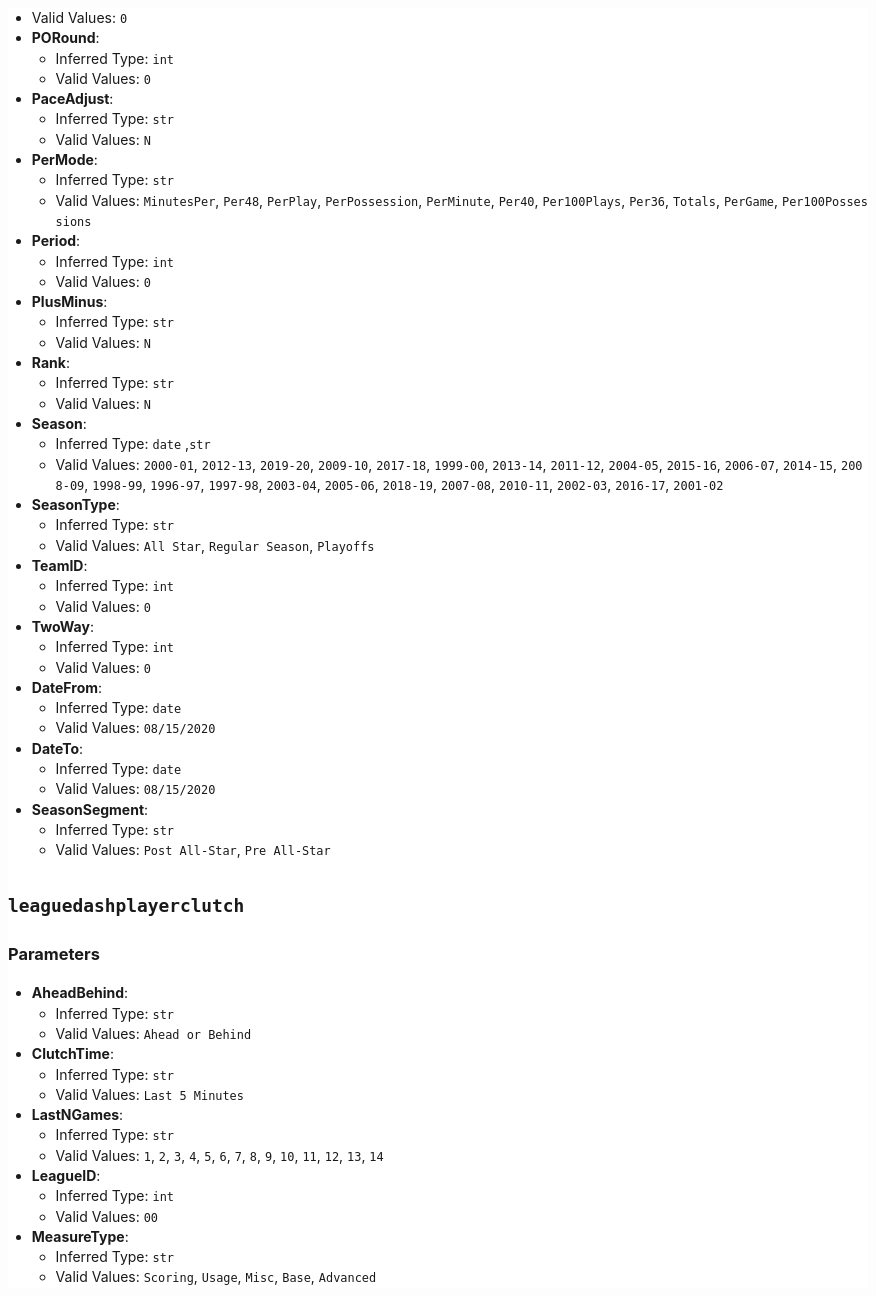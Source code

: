   * Valid Values: `0`
* __PORound__:
  * Inferred Type: `int` 
  * Valid Values: `0`
* __PaceAdjust__:
  * Inferred Type: `str` 
  * Valid Values: `N`
* __PerMode__:
  * Inferred Type: `str` 
  * Valid Values: `MinutesPer`, `Per48`, `PerPlay`, `PerPossession`, `PerMinute`, `Per40`, `Per100Plays`, `Per36`, `Totals`, `PerGame`, `Per100Possessions`
* __Period__:
  * Inferred Type: `int` 
  * Valid Values: `0`
* __PlusMinus__:
  * Inferred Type: `str` 
  * Valid Values: `N`
* __Rank__:
  * Inferred Type: `str` 
  * Valid Values: `N`
* __Season__:
  * Inferred Type: `date` ,`str` 
  * Valid Values: `2000-01`, `2012-13`, `2019-20`, `2009-10`, `2017-18`, `1999-00`, `2013-14`, `2011-12`, `2004-05`, `2015-16`, `2006-07`, `2014-15`, `2008-09`, `1998-99`, `1996-97`, `1997-98`, `2003-04`, `2005-06`, `2018-19`, `2007-08`, `2010-11`, `2002-03`, `2016-17`, `2001-02`
* __SeasonType__:
  * Inferred Type: `str` 
  * Valid Values: `All Star`, `Regular Season`, `Playoffs`
* __TeamID__:
  * Inferred Type: `int` 
  * Valid Values: `0`
* __TwoWay__:
  * Inferred Type: `int` 
  * Valid Values: `0`
* __DateFrom__:
  * Inferred Type: `date` 
  * Valid Values: `08/15/2020`
* __DateTo__:
  * Inferred Type: `date` 
  * Valid Values: `08/15/2020`
* __SeasonSegment__:
  * Inferred Type: `str` 
  * Valid Values: `Post All-Star`, `Pre All-Star`

## `leaguedashplayerclutch`

### Parameters 

* __AheadBehind__:
  * Inferred Type: `str` 
  * Valid Values: `Ahead or Behind`
* __ClutchTime__:
  * Inferred Type: `str` 
  * Valid Values: `Last 5 Minutes`
* __LastNGames__:
  * Inferred Type: `str` 
  * Valid Values: `1`, `2`, `3`, `4`, `5`, `6`, `7`, `8`, `9`, `10`, `11`, `12`, `13`, `14`
* __LeagueID__:
  * Inferred Type: `int` 
  * Valid Values: `00`
* __MeasureType__:
  * Inferred Type: `str` 
  * Valid Values: `Scoring`, `Usage`, `Misc`, `Base`, `Advanced`